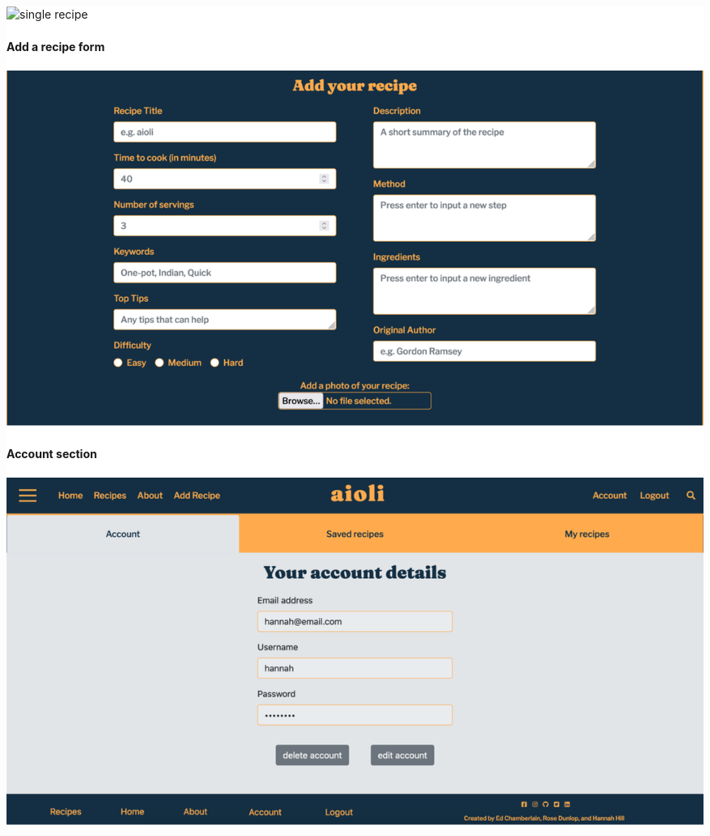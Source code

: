 ![single recipe](readme_images/aioli_recipe.gif)

#### Add a recipe form

![recipe form](readme_images/image8.png)

#### Account section

![account](readme_images/image4.png)
